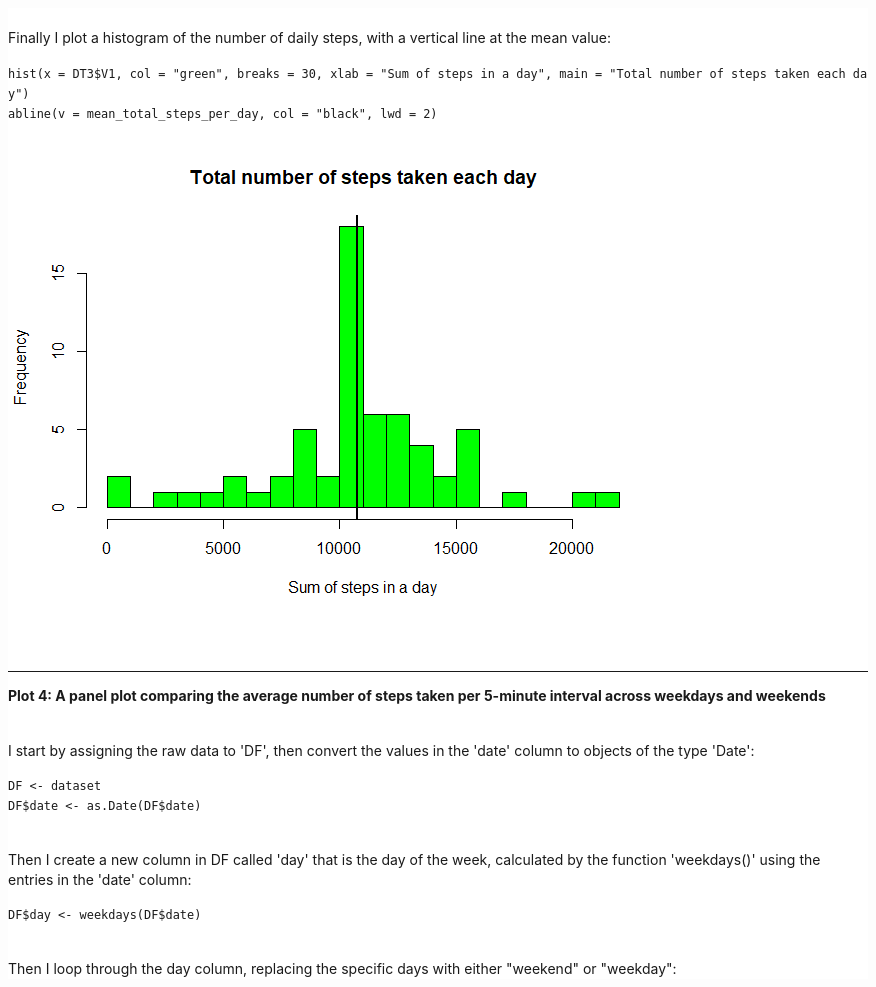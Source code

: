 <br> Finally I plot a histogram of the number of daily steps, with a
vertical line at the mean value:

    hist(x = DT3$V1, col = "green", breaks = 30, xlab = "Sum of steps in a day", main = "Total number of steps taken each day")
    abline(v = mean_total_steps_per_day, col = "black", lwd = 2)

![](PA1_template_files/figure-markdown_strict/unnamed-chunk-23-1.png)

<br>

------------------------------------------------------------------------

**Plot 4: A panel plot comparing the average number of steps taken per
5-minute interval across weekdays and weekends**

<br> I start by assigning the raw data to 'DF', then convert the values
in the 'date' column to objects of the type 'Date':

    DF <- dataset
    DF$date <- as.Date(DF$date)

<br> Then I create a new column in DF called 'day' that is the day of
the week, calculated by the function 'weekdays()' using the entries in
the 'date' column:

    DF$day <- weekdays(DF$date)

<br> Then I loop through the day column, replacing the specific days
with either "weekend" or "weekday":
